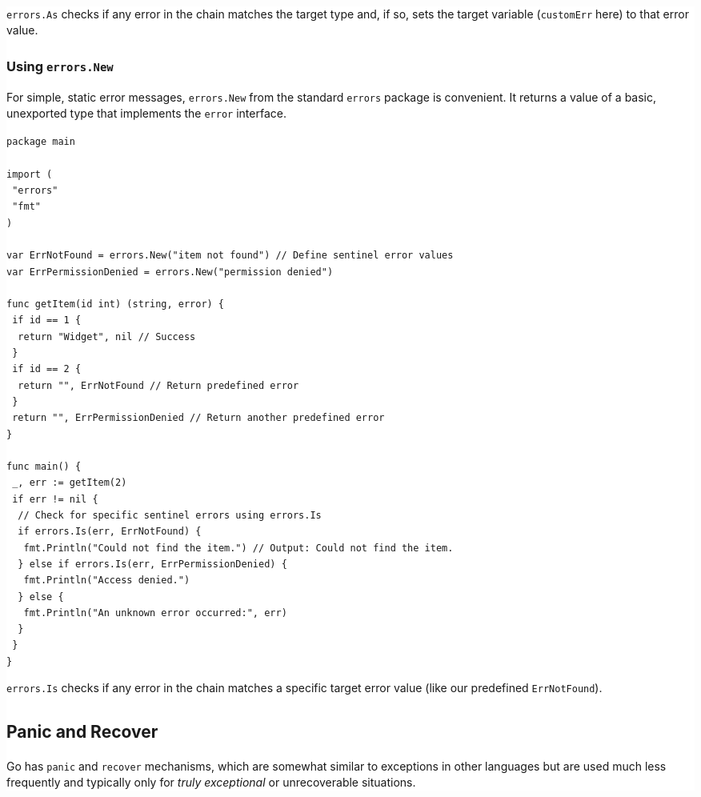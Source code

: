 `errors.As` checks if any error in the chain matches the target type and, if so, sets the target variable (`customErr` here) to that error value.

### Using `errors.New`

For simple, static error messages, `errors.New` from the standard `errors` package is convenient. It returns a value of a basic, unexported type that implements the `error` interface.

```
package main

import (
 "errors"
 "fmt"
)

var ErrNotFound = errors.New("item not found") // Define sentinel error values
var ErrPermissionDenied = errors.New("permission denied")

func getItem(id int) (string, error) {
 if id == 1 {
  return "Widget", nil // Success
 }
 if id == 2 {
  return "", ErrNotFound // Return predefined error
 }
 return "", ErrPermissionDenied // Return another predefined error
}

func main() {
 _, err := getItem(2)
 if err != nil {
  // Check for specific sentinel errors using errors.Is
  if errors.Is(err, ErrNotFound) {
   fmt.Println("Could not find the item.") // Output: Could not find the item.
  } else if errors.Is(err, ErrPermissionDenied) {
   fmt.Println("Access denied.")
  } else {
   fmt.Println("An unknown error occurred:", err)
  }
 }
}
```

`errors.Is` checks if any error in the chain matches a specific target error value (like our predefined `ErrNotFound`).

## Panic and Recover

Go has `panic` and `recover` mechanisms, which are somewhat similar to exceptions in other languages but are used much less frequently and typically only for *truly exceptional* or unrecoverable situations.
